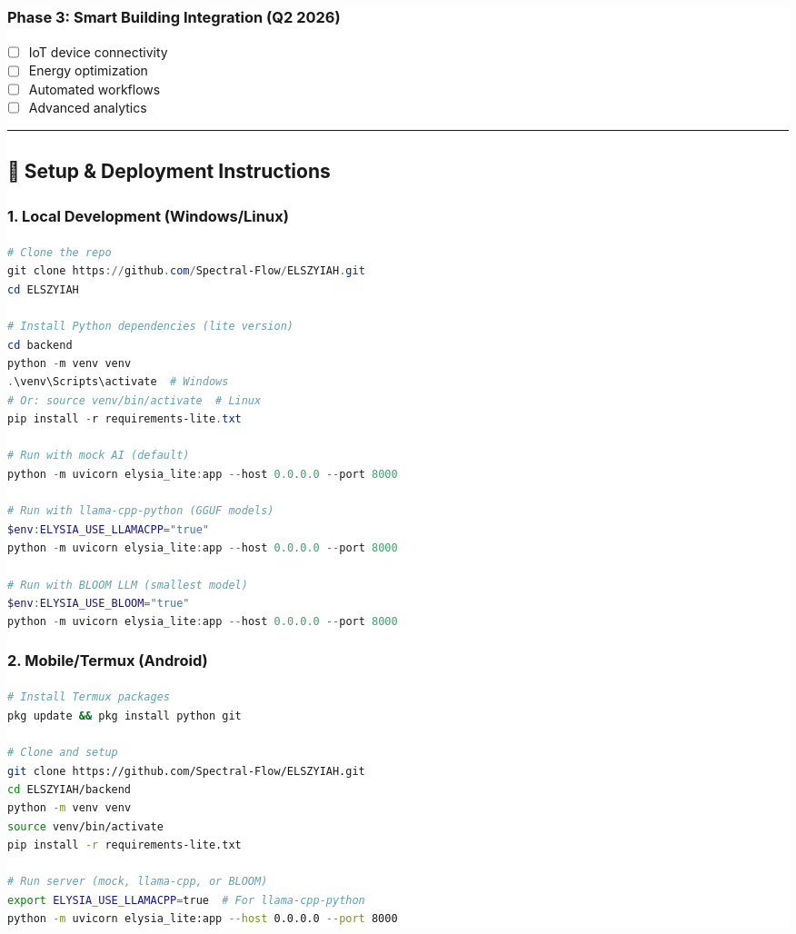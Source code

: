 ### Phase 3: Smart Building Integration (Q2 2026)
- [ ] IoT device connectivity
- [ ] Energy optimization
- [ ] Automated workflows
- [ ] Advanced analytics

---

## 🚀 Setup & Deployment Instructions

### 1. Local Development (Windows/Linux)

```powershell
# Clone the repo
git clone https://github.com/Spectral-Flow/ELSZYIAH.git
cd ELSZYIAH

# Install Python dependencies (lite version)
cd backend
python -m venv venv
.\venv\Scripts\activate  # Windows
# Or: source venv/bin/activate  # Linux
pip install -r requirements-lite.txt

# Run with mock AI (default)
python -m uvicorn elysia_lite:app --host 0.0.0.0 --port 8000

# Run with llama-cpp-python (GGUF models)
$env:ELYSIA_USE_LLAMACPP="true"
python -m uvicorn elysia_lite:app --host 0.0.0.0 --port 8000

# Run with BLOOM LLM (smallest model)
$env:ELYSIA_USE_BLOOM="true"
python -m uvicorn elysia_lite:app --host 0.0.0.0 --port 8000
```

### 2. Mobile/Termux (Android)

```bash
# Install Termux packages
pkg update && pkg install python git

# Clone and setup
git clone https://github.com/Spectral-Flow/ELSZYIAH.git
cd ELSZYIAH/backend
python -m venv venv
source venv/bin/activate
pip install -r requirements-lite.txt

# Run server (mock, llama-cpp, or BLOOM)
export ELYSIA_USE_LLAMACPP=true  # For llama-cpp-python
python -m uvicorn elysia_lite:app --host 0.0.0.0 --port 8000
```

